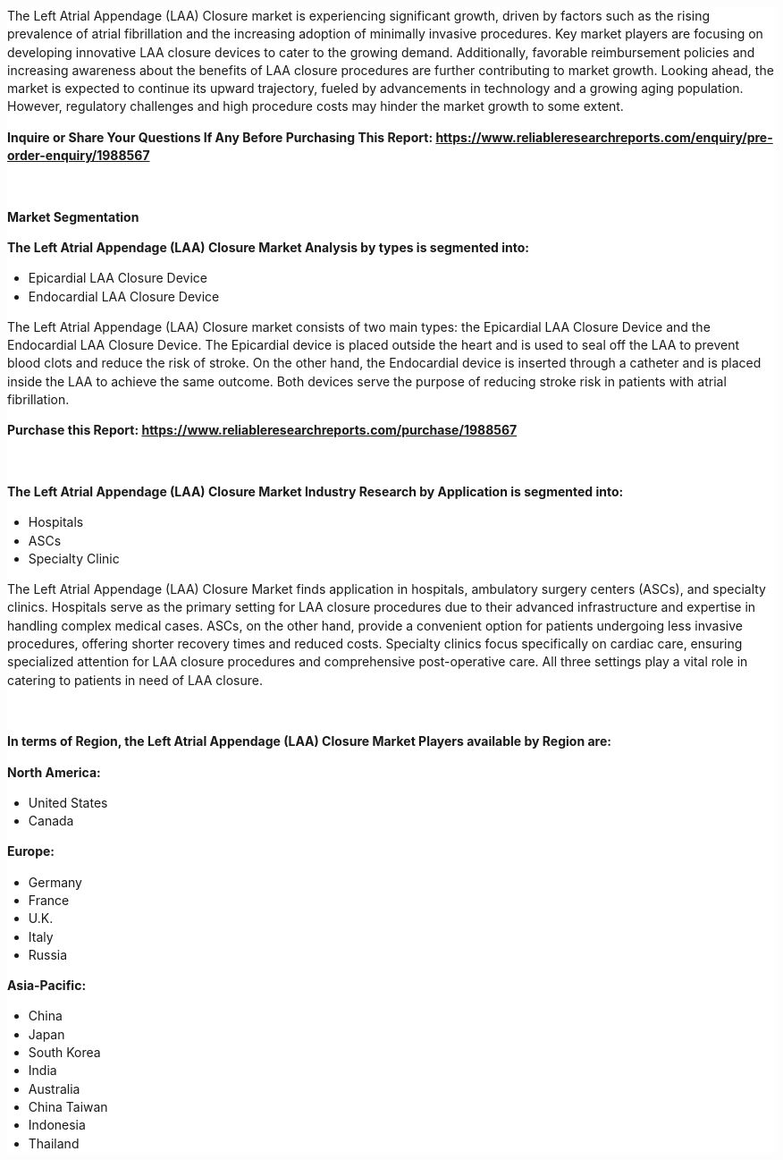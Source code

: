 <p><p>The Left Atrial Appendage (LAA) Closure market is experiencing significant growth, driven by factors such as the rising prevalence of atrial fibrillation and the increasing adoption of minimally invasive procedures. Key market players are focusing on developing innovative LAA closure devices to cater to the growing demand. Additionally, favorable reimbursement policies and increasing awareness about the benefits of LAA closure procedures are further contributing to market growth. Looking ahead, the market is expected to continue its upward trajectory, fueled by advancements in technology and a growing aging population. However, regulatory challenges and high procedure costs may hinder the market growth to some extent.</p></p>
<p><strong>Inquire or Share Your Questions If Any Before Purchasing This Report: <a href="https://www.reliableresearchreports.com/enquiry/pre-order-enquiry/1988567">https://www.reliableresearchreports.com/enquiry/pre-order-enquiry/1988567</a></strong></p>
<p>&nbsp;</p>
<p><strong>Market Segmentation</strong></p>
<p><strong>The Left Atrial Appendage (LAA) Closure Market Analysis by types is segmented into:</strong></p>
<p><ul><li>Epicardial LAA Closure Device</li><li>Endocardial LAA Closure Device</li></ul></p>
<p><p>The Left Atrial Appendage (LAA) Closure market consists of two main types: the Epicardial LAA Closure Device and the Endocardial LAA Closure Device. The Epicardial device is placed outside the heart and is used to seal off the LAA to prevent blood clots and reduce the risk of stroke. On the other hand, the Endocardial device is inserted through a catheter and is placed inside the LAA to achieve the same outcome. Both devices serve the purpose of reducing stroke risk in patients with atrial fibrillation.</p></p>
<p><strong>Purchase this Report:&nbsp;<a href="https://www.reliableresearchreports.com/purchase/1988567">https://www.reliableresearchreports.com/purchase/1988567</a></strong></p>
<p>&nbsp;</p>
<p><strong>The Left Atrial Appendage (LAA) Closure Market Industry Research by Application is segmented into:</strong></p>
<p><ul><li>Hospitals</li><li>ASCs</li><li>Specialty Clinic</li></ul></p>
<p><p>The Left Atrial Appendage (LAA) Closure Market finds application in hospitals, ambulatory surgery centers (ASCs), and specialty clinics. Hospitals serve as the primary setting for LAA closure procedures due to their advanced infrastructure and expertise in handling complex medical cases. ASCs, on the other hand, provide a convenient option for patients undergoing less invasive procedures, offering shorter recovery times and reduced costs. Specialty clinics focus specifically on cardiac care, ensuring specialized attention for LAA closure procedures and comprehensive post-operative care. All three settings play a vital role in catering to patients in need of LAA closure.</p></p>
<p>&nbsp;</p>
<p><strong>In terms of Region, the Left Atrial Appendage (LAA) Closure Market Players available by Region are:</strong></p>
<p>
    <p> <strong> North America: </strong>
        <ul>
            <li>United States</li>
            <li>Canada</li>
        </ul>
        </p> 
    <p> <strong> Europe: </strong>
        <ul>
            <li>Germany</li>
            <li>France</li>
            <li>U.K.</li>
            <li>Italy</li>
            <li>Russia</li>
        </ul>
        </p> 
    <p> <strong> Asia-Pacific: </strong>
        <ul>
            <li>China</li>
            <li>Japan</li>
            <li>South Korea</li>
            <li>India</li>
            <li>Australia</li>
            <li>China Taiwan</li>
            <li>Indonesia</li>
            <li>Thailand</li>